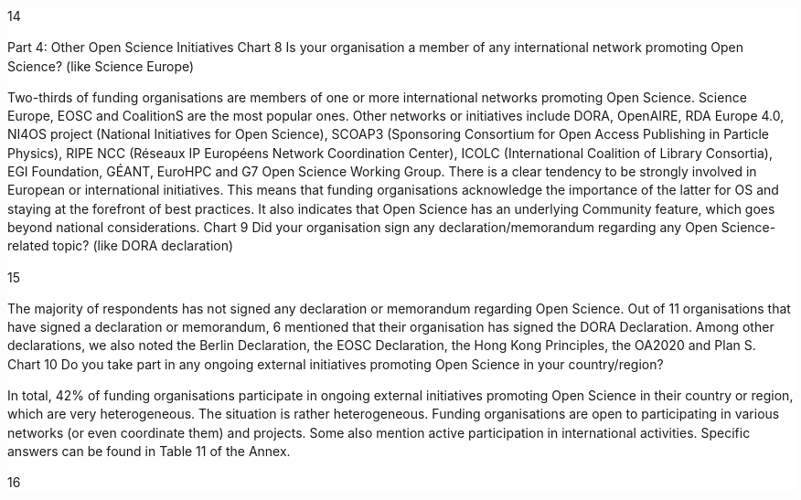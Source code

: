  
14 
 

Part 4: Other Open Science Initiatives 
Chart 8 Is your organisation a member of any international network promoting Open Science? (like Science 
Europe) 
 
Two-thirds of funding organisations are members of one or more international networks promoting Open 
Science. Science Europe, EOSC and CoalitionS are the most popular ones. Other networks or initiatives 
include DORA, OpenAIRE, RDA Europe 4.0, NI4OS project (National Initiatives for Open Science), SCOAP3 
(Sponsoring Consortium for Open Access Publishing in Particle Physics), RIPE NCC (Réseaux IP Européens 
Network Coordination Center), ICOLC (International Coalition of Library Consortia), EGI Foundation, GÉANT, 
EuroHPC and G7 Open Science Working Group. 
There is a clear tendency to be strongly involved in European or international initiatives. This means that 
funding organisations acknowledge the importance of the latter for OS and staying at the forefront of best 
practices. It also indicates that Open Science has an underlying Community feature, which goes beyond 
national considerations. 
Chart 9 Did your organisation sign any declaration/memorandum regarding any Open Science-related 
topic? (like DORA declaration)  
 
 
15 
 

The majority of respondents has not signed any declaration or memorandum regarding Open Science. Out of 
11 organisations that have signed a declaration or memorandum, 6 mentioned that their organisation has 
signed the DORA Declaration. Among other declarations, we also noted the Berlin Declaration, the EOSC 
Declaration, the Hong Kong Principles, the OA2020 and Plan S.  
Chart  10  Do  you  take  part  in  any  ongoing  external  initiatives  promoting  Open  Science  in  your 
country/region? 
 
In total, 42% of funding organisations participate in ongoing external initiatives promoting Open Science in 
their country or region, which are very heterogeneous. The situation is rather heterogeneous. Funding 
organisations are open to participating in various networks (or even coordinate them) and projects. Some 
also mention active participation in international activities. Specific answers can be found in Table 11 of the 
Annex.  
 
16 
 